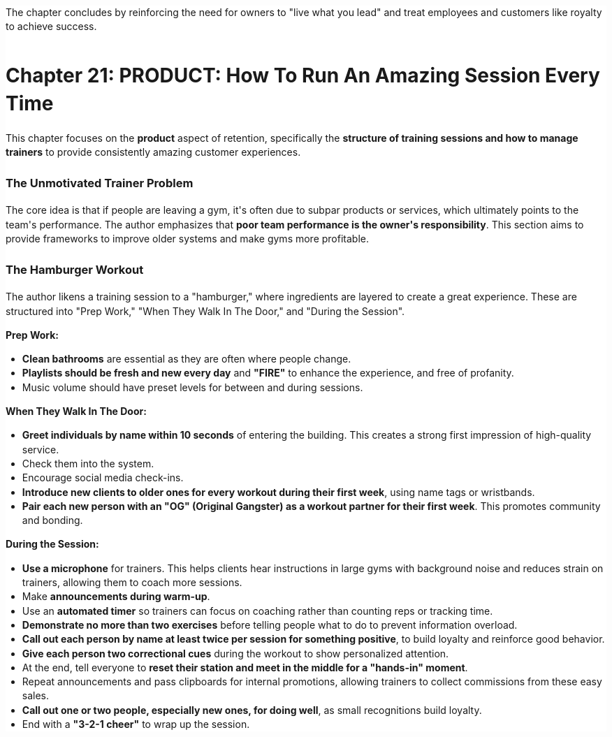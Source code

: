 The chapter concludes by reinforcing the need for owners to "live what you lead" and treat employees and customers like royalty to achieve success.

# Chapter 21: PRODUCT: How To Run An Amazing Session Every Time
This chapter focuses on the **product** aspect of retention, specifically the **structure of training sessions and how to manage trainers** to provide consistently amazing customer experiences.

### The Unmotivated Trainer Problem
The core idea is that if people are leaving a gym, it's often due to subpar products or services, which ultimately points to the team's performance. The author emphasizes that **poor team performance is the owner's responsibility**. This section aims to provide frameworks to improve older systems and make gyms more profitable.

### The Hamburger Workout
The author likens a training session to a "hamburger," where ingredients are layered to create a great experience. These are structured into "Prep Work," "When They Walk In The Door," and "During the Session".

**Prep Work:**
*   **Clean bathrooms** are essential as they are often where people change.
*   **Playlists should be fresh and new every day** and **"FIRE"** to enhance the experience, and free of profanity.
*   Music volume should have preset levels for between and during sessions.

**When They Walk In The Door:**
*   **Greet individuals by name within 10 seconds** of entering the building. This creates a strong first impression of high-quality service.
*   Check them into the system.
*   Encourage social media check-ins.
*   **Introduce new clients to older ones for every workout during their first week**, using name tags or wristbands.
*   **Pair each new person with an "OG" (Original Gangster) as a workout partner for their first week**. This promotes community and bonding.

**During the Session:**
*   **Use a microphone** for trainers. This helps clients hear instructions in large gyms with background noise and reduces strain on trainers, allowing them to coach more sessions.
*   Make **announcements during warm-up**.
*   Use an **automated timer** so trainers can focus on coaching rather than counting reps or tracking time.
*   **Demonstrate no more than two exercises** before telling people what to do to prevent information overload.
*   **Call out each person by name at least twice per session for something positive**, to build loyalty and reinforce good behavior.
*   **Give each person two correctional cues** during the workout to show personalized attention.
*   At the end, tell everyone to **reset their station and meet in the middle for a "hands-in" moment**.
*   Repeat announcements and pass clipboards for internal promotions, allowing trainers to collect commissions from these easy sales.
*   **Call out one or two people, especially new ones, for doing well**, as small recognitions build loyalty.
*   End with a **"3-2-1 cheer"** to wrap up the session.
